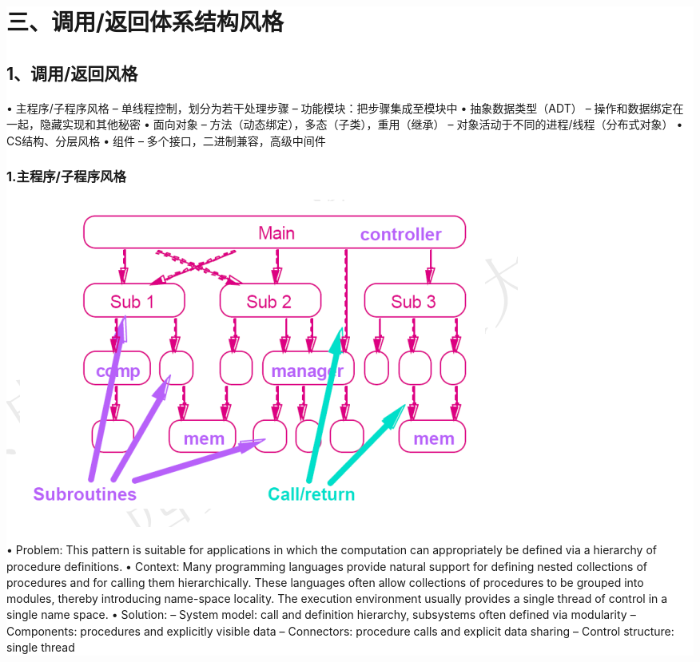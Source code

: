# 三、调用/返回体系结构风格  
## 1、调用/返回风格

• 主程序/子程序风格
– 单线程控制，划分为若干处理步骤
– 功能模块：把步骤集成至模块中
• 抽象数据类型（ADT）
– 操作和数据绑定在一起，隐藏实现和其他秘密
• 面向对象
– 方法（动态绑定），多态（子类），重用（继承）
– 对象活动于不同的进程/线程（分布式对象）
• CS结构、分层风格
• 组件
– 多个接口，二进制兼容，高级中间件  

### 1.主程序/子程序风格  

![image-20211208144817284](../images/image-20211208144817284.png)

• Problem: This pattern is suitable for applications in which the computation can appropriately be defined via a hierarchy of procedure definitions.
• Context: Many programming languages provide natural support for defining nested collections of procedures and for calling them hierarchically. These languages often allow collections of procedures to be grouped into modules, thereby introducing name-space locality. The execution environment usually provides a single thread of control in a single name space.
• Solution:
– System model: call and definition hierarchy, subsystems often defined via modularity
– Components: procedures and explicitly visible data
– Connectors: procedure calls and explicit data sharing
– Control structure: single thread  
